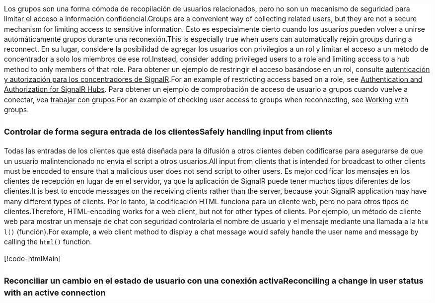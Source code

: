 <span data-ttu-id="aa85b-202">Los grupos son una forma cómoda de recopilación de usuarios relacionados, pero no son un mecanismo de seguridad para limitar el acceso a información confidencial.</span><span class="sxs-lookup"><span data-stu-id="aa85b-202">Groups are a convenient way of collecting related users, but they are not a secure mechanism for limiting access to sensitive information.</span></span> <span data-ttu-id="aa85b-203">Esto es especialmente cierto cuando los usuarios pueden volver a unirse automáticamente grupos durante una reconexión.</span><span class="sxs-lookup"><span data-stu-id="aa85b-203">This is especially true when users can automatically rejoin groups during a reconnect.</span></span> <span data-ttu-id="aa85b-204">En su lugar, considere la posibilidad de agregar los usuarios con privilegios a un rol y limitar el acceso a un método de concentrador a solo los miembros de ese rol.</span><span class="sxs-lookup"><span data-stu-id="aa85b-204">Instead, consider adding privileged users to a role and limiting access to a hub method to only members of that role.</span></span> <span data-ttu-id="aa85b-205">Para obtener un ejemplo de restringir el acceso basándose en un rol, consulte [autenticación y autorización para los concentradores de SignalR](../security/hub-authorization.md).</span><span class="sxs-lookup"><span data-stu-id="aa85b-205">For an example of restricting access based on a role, see [Authentication and Authorization for SignalR Hubs](../security/hub-authorization.md).</span></span> <span data-ttu-id="aa85b-206">Para obtener un ejemplo de comprobación de acceso de usuario a grupos cuando vuelve a conectar, vea [trabajar con grupos](../guide-to-the-api/working-with-groups.md).</span><span class="sxs-lookup"><span data-stu-id="aa85b-206">For an example of checking user access to groups when reconnecting, see [Working with groups](../guide-to-the-api/working-with-groups.md).</span></span>

<a id="input"></a>

### <a name="safely-handling-input-from-clients"></a><span data-ttu-id="aa85b-207">Controlar de forma segura entrada de los clientes</span><span class="sxs-lookup"><span data-stu-id="aa85b-207">Safely handling input from clients</span></span>

<span data-ttu-id="aa85b-208">Todas las entradas de los clientes que está diseñada para la difusión a otros clientes deben codificarse para asegurarse de que un usuario malintencionado no envía el script a otros usuarios.</span><span class="sxs-lookup"><span data-stu-id="aa85b-208">All input from clients that is intended for broadcast to other clients must be encoded to ensure that a malicious user does not send script to other users.</span></span> <span data-ttu-id="aa85b-209">Es mejor codificar los mensajes en los clientes de recepción en lugar de en el servidor, ya que la aplicación de SignalR puede tener muchos tipos diferentes de los clientes.</span><span class="sxs-lookup"><span data-stu-id="aa85b-209">It is best to encode messages on the receiving clients rather than the server, because your SignalR application may have many different types of clients.</span></span> <span data-ttu-id="aa85b-210">Por lo tanto, la codificación HTML funciona para un cliente web, pero no para otros tipos de clientes.</span><span class="sxs-lookup"><span data-stu-id="aa85b-210">Therefore, HTML-encoding works for a web client, but not for other types of clients.</span></span> <span data-ttu-id="aa85b-211">Por ejemplo, un método de cliente web para mostrar un mensaje de chat con seguridad controlaría el nombre de usuario y el mensaje mediante una llamada a la `html()` (función).</span><span class="sxs-lookup"><span data-stu-id="aa85b-211">For example, a web client method to display a chat message would safely handle the user name and message by calling the `html()` function.</span></span>

[!code-html[Main](introduction-to-security/samples/sample2.html?highlight=3-4)]

<a id="reconcile"></a>

### <a name="reconciling-a-change-in-user-status-with-an-active-connection"></a><span data-ttu-id="aa85b-212">Reconciliar un cambio en el estado de usuario con una conexión activa</span><span class="sxs-lookup"><span data-stu-id="aa85b-212">Reconciling a change in user status with an active connection</span></span>
